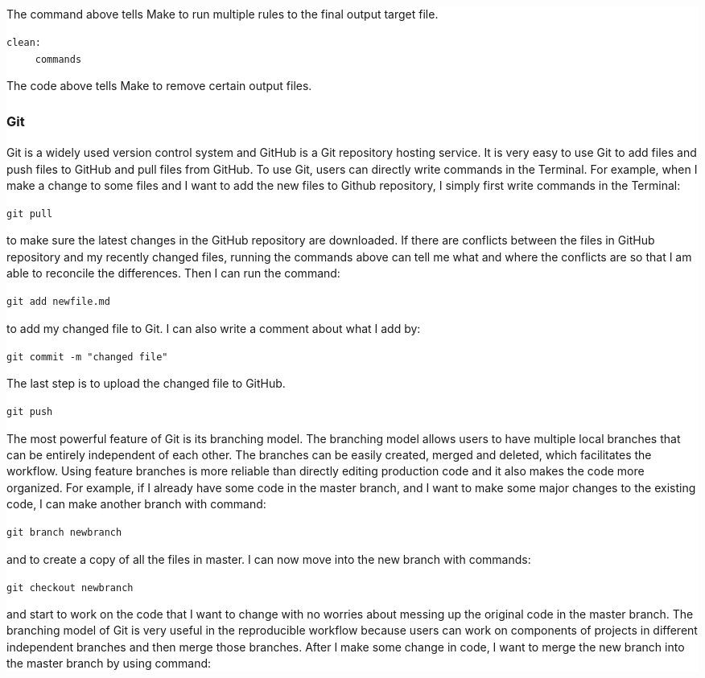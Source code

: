 The command above tells Make to run multiple rules to the final output target file. 

~~~
clean:
     commands
~~~

The code above tells Make to remove certain output files.


### **Git**

Git is a widely used version control system and GitHub is a Git repository hosting service. It is very easy to use Git to add files and push files to GitHub and pull files from GitHub. To use Git, users can directly write commands in the Terminal. For example, when I make a change to some files and I want to add the new files to Github repository, I simply first write commands in the Terminal:

~~~
git pull 
~~~

to make sure the latest changes in the GitHub repository are downloaded. If there are conflicts between the files in GitHub repository and my recently changed files, running the commands above can tell me what and where the conflicts are so that I am able to reconcile the differences. Then I can run the command:

~~~
git add newfile.md
~~~

to add my changed file to Git. I can also write a comment about what I add by:

~~~
git commit -m "changed file"
~~~

The last step is to upload the changed file to GitHub.

~~~
git push
~~~

The most powerful feature of Git is its branching model. The branching model allows users to have multiple local branches that can be entirely independent of each other. The branches can be easily created, merged and deleted, which facilitates the workflow. Using feature branches is more reliable than directly editing production code and it also makes the code more organized. For example, if I already have some code in the master branch, and I want to make some major changes to the existing code, I can make another branch with command:

~~~
git branch newbranch
~~~

and to create a copy of all the files in master. I can now move into the new branch with commands:

~~~
git checkout newbranch
~~~

and start to work on the code that I want to change with no worries about messing up the original code in the master branch. The branching model of Git is very useful in the reproducible workflow because users can work on components of projects in different independent branches and then merge those branches. After I make some change in code, I want to merge the new branch into the master branch by using command:
